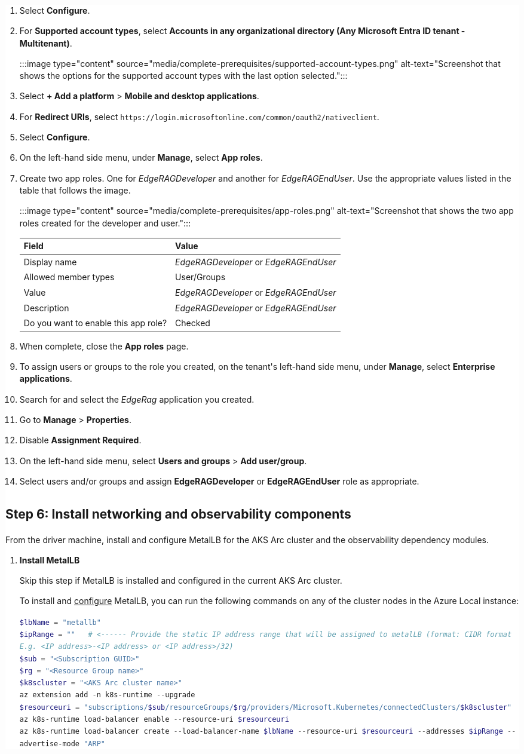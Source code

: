 1. Select **Configure**.
1. For **Supported account types**, select **Accounts in any organizational directory (Any Microsoft Entra ID tenant - Multitenant)**.

	:::image type="content" source="media/complete-prerequisites/supported-account-types.png" alt-text="Screenshot that shows the options for the supported account types with the last option selected.":::

1. Select **+ Add a platform** > **Mobile and desktop applications**.
1. For **Redirect URIs**, select `https://login.microsoftonline.com/common/oauth2/nativeclient`.

1. Select **Configure**.
1. On the left-hand side menu, under **Manage**, select **App roles**.
1. Create two app roles. One for *EdgeRAGDeveloper* and another for *EdgeRAGEndUser*. Use the appropriate values listed in the table that follows the image.

	:::image type="content" source="media/complete-prerequisites/app-roles.png" alt-text="Screenshot that shows the two app roles created for the developer and user.":::


   |Field  |Value|
   |---------|---------|
   |Display name     |   *EdgeRAGDeveloper* or *EdgeRAGEndUser*      |
   |Allowed member types   |  User/Groups       |
   |Value    |    *EdgeRAGDeveloper* or *EdgeRAGEndUser*        |
   |Description    |  *EdgeRAGDeveloper* or *EdgeRAGEndUser*          |
   |Do you want to enable this app role?|Checked|

1. When complete, close the **App roles** page.
1. To assign users or groups to the role you created, on the tenant's left-hand side menu, under **Manage**, select **Enterprise applications**.
1. Search for and select the *EdgeRag* application you created.
1. Go to **Manage** > **Properties**.
1. Disable **Assignment Required**.
1. On the left-hand side menu, select **Users and groups** > **Add user/group**.
1. Select users and/or groups and assign **EdgeRAGDeveloper** or **EdgeRAGEndUser** role as appropriate.

## Step 6: Install networking and observability components

From the driver machine, install and configure MetalLB for the AKS Arc cluster and the observability dependency modules.

1. **Install MetalLB**

   Skip this step if MetalLB is installed and configured in the current AKS Arc cluster.

   To install and [configure](/azure/aks/hybrid/deploy-load-balancer-cli) MetalLB, you can run the following commands on any of the cluster nodes in the Azure Local instance:


	```powershell
	$lbName = "metallb"
	$ipRange = ""   # <------ Provide the static IP address range that will be assigned to metalLB (format: CIDR format E.g. <IP address>-<IP address> or <IP address>/32)
	$sub = "<Subscription GUID>"
	$rg = "<Resource Group name>"
	$k8scluster = "<AKS Arc cluster name>"
	az extension add -n k8s-runtime --upgrade 
	$resourceuri = "subscriptions/$sub/resourceGroups/$rg/providers/Microsoft.Kubernetes/connectedClusters/$k8scluster"
	az k8s-runtime load-balancer enable --resource-uri $resourceuri
	az k8s-runtime load-balancer create --load-balancer-name $lbName --resource-uri $resourceuri --addresses $ipRange --advertise-mode "ARP"
	```
